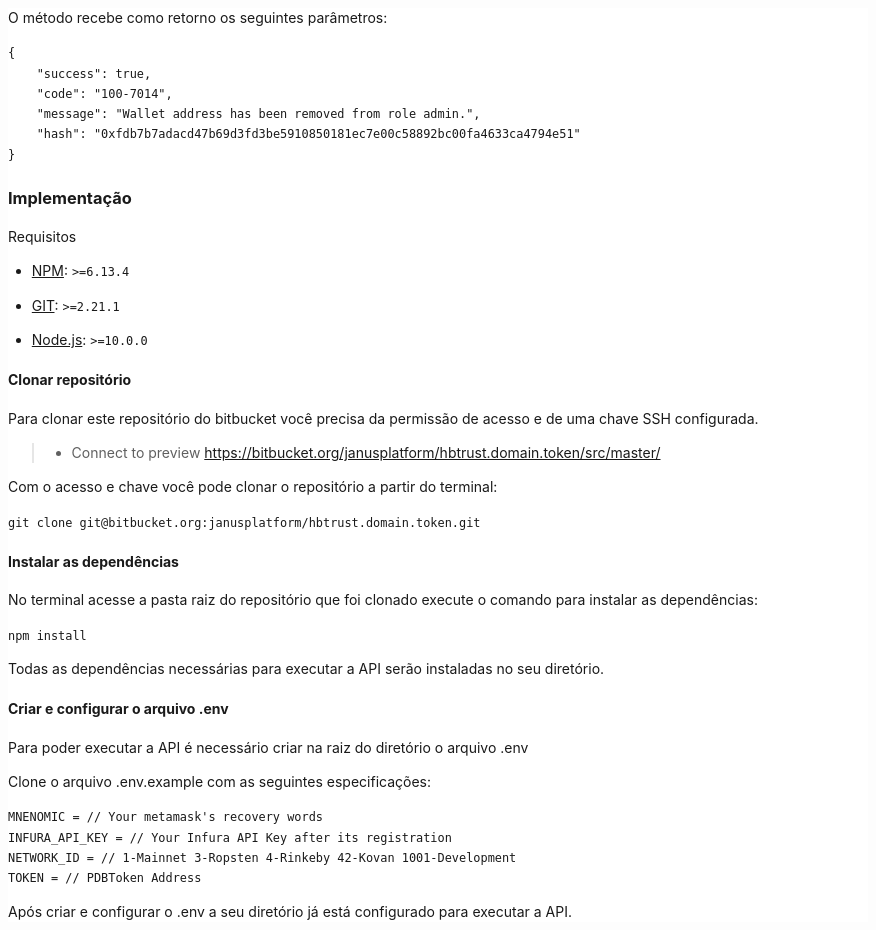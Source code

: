 O método recebe como retorno os seguintes parâmetros:

```
{
    "success": true,
    "code": "100-7014",
    "message": "Wallet address has been removed from role admin.",
    "hash": "0xfdb7b7adacd47b69d3fd3be5910850181ec7e00c58892bc00fa4633ca4794e51"
}
```

### Implementação

Requisitos

- [NPM](https://www.npmjs.com/get-npm): ```>=6.13.4```

- [GIT](https://git-scm.com/downloads): ```>=2.21.1```

- [Node.js](https://nodejs.org/download/release/latest-v10.x/): ```>=10.0.0```

#### Clonar repositório

Para clonar este repositório do bitbucket você precisa da permissão de acesso e de uma chave SSH configurada.

> - Connect to preview 
 https://bitbucket.org/janusplatform/hbtrust.domain.token/src/master/ 

Com o acesso e chave você pode clonar o repositório a partir do terminal:

```
git clone git@bitbucket.org:janusplatform/hbtrust.domain.token.git
```

#### Instalar as dependências

No terminal acesse a pasta raiz do repositório que foi clonado execute o comando para instalar as dependências:

```
npm install
```

Todas as dependências necessárias para executar a API serão instaladas no seu diretório.

#### Criar e configurar o arquivo .env

Para poder executar a API é necessário criar na raiz do diretório o arquivo .env

Clone o arquivo .env.example com as seguintes especificações:

```
MNENOMIC = // Your metamask's recovery words
INFURA_API_KEY = // Your Infura API Key after its registration
NETWORK_ID = // 1-Mainnet 3-Ropsten 4-Rinkeby 42-Kovan 1001-Development
TOKEN = // PDBToken Address
```

Após criar e configurar o .env a seu diretório já está configurado para executar a API.
